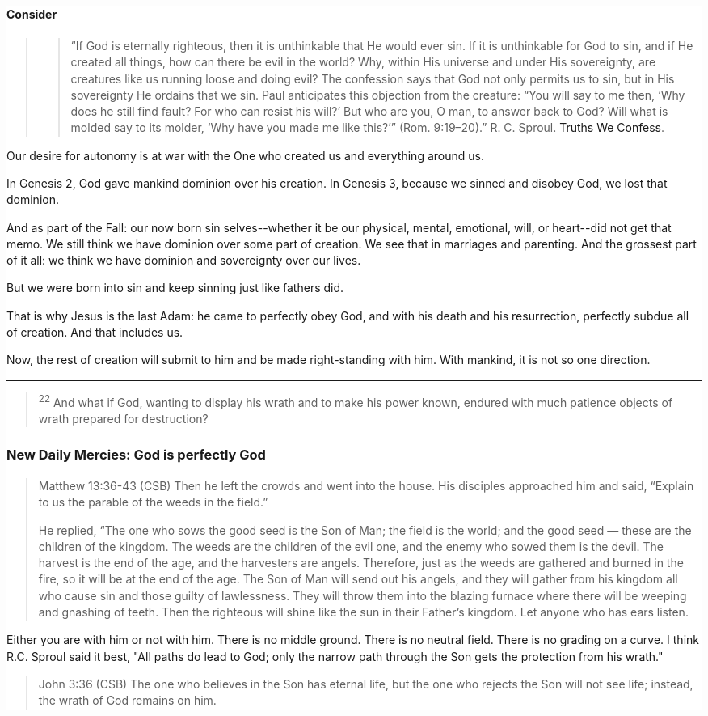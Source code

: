 #### Consider

>>“If God is eternally righteous, then it is unthinkable that He would ever sin. If it is unthinkable for God to sin, and if He created all things, how can there be evil in the world? Why, within His universe and under His sovereignty, are creatures like us running loose and doing evil? The confession says that God not only permits us to sin, but in His sovereignty He ordains that we sin. Paul anticipates this objection from the creature: “You will say to me then, ‘Why does he still find fault? For who can resist his will?’ But who are you, O man, to answer back to God? Will what is molded say to its molder, ‘Why have you made me like this?’” (Rom. 9:19–20).”
>>R. C. Sproul. [Truths We Confess](https://itunes.apple.com/WebObjects/MZStore.woa/wa/viewBook?id=0). 

Our desire for autonomy is at war with the One who created us and everything around us.

In Genesis 2, God gave mankind dominion over his creation. In Genesis 3, because we sinned and disobey God, we lost that dominion. 

And as part of the Fall: our now born sin selves--whether it be our physical, mental, emotional, will, or heart--did not get that memo. We still think we have dominion over some part of creation. We see that in marriages and parenting. And the grossest part of it all: we think we have dominion and sovereignty over our lives.

But we were born into sin and keep sinning just like fathers did.

That is why Jesus is the last Adam: he came to perfectly obey God, and with his death and his resurrection, perfectly subdue all of creation. And that includes us.

Now, the rest of creation will submit to him and be made right-standing with him. With mankind, it is not so one direction.

---

><sup>22</sup> And what if God, wanting to display his wrath and to make his power known, endured with much patience objects of wrath prepared for destruction? 

### New Daily Mercies: God is perfectly God

>Matthew 13:36-43 (CSB) Then he left the crowds and went into the house. His disciples approached him and said, “Explain to us the parable of the weeds in the field.”
>
>He replied, “The one who sows the good seed is the Son of Man; the field is the world; and the good seed — these are the children of the kingdom. The weeds are the children of the evil one, and the enemy who sowed them is the devil. The harvest is the end of the age, and the harvesters are angels. Therefore, just as the weeds are gathered and burned in the fire, so it will be at the end of the age. The Son of Man will send out his angels, and they will gather from his kingdom all who cause sin and those guilty of lawlessness. They will throw them into the blazing furnace where there will be weeping and gnashing of teeth. Then the righteous will shine like the sun in their Father’s kingdom. Let anyone who has ears listen.

Either you are with him or not with him. There is no middle ground. There is no neutral field. There is no grading on a curve. I think R.C. Sproul said it best, "All paths do lead to God; only the narrow path through the Son gets the protection from his wrath."

>John 3:36 (CSB) The one who believes in the Son has eternal life, but the one who rejects the Son will not see life; instead, the wrath of God remains on him.
